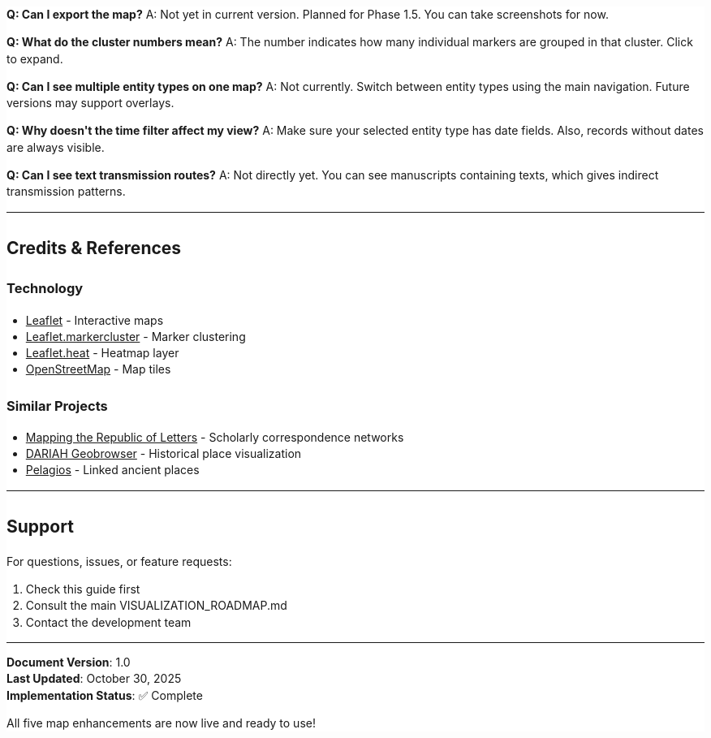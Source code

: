 **Q: Can I export the map?**
A: Not yet in current version. Planned for Phase 1.5. You can take screenshots for now.

**Q: What do the cluster numbers mean?**
A: The number indicates how many individual markers are grouped in that cluster. Click to expand.

**Q: Can I see multiple entity types on one map?**
A: Not currently. Switch between entity types using the main navigation. Future versions may support overlays.

**Q: Why doesn't the time filter affect my view?**
A: Make sure your selected entity type has date fields. Also, records without dates are always visible.

**Q: Can I see text transmission routes?**
A: Not directly yet. You can see manuscripts containing texts, which gives indirect transmission patterns.

---

## Credits & References

### Technology
- [Leaflet](https://leafletjs.com/) - Interactive maps
- [Leaflet.markercluster](https://github.com/Leaflet/Leaflet.markercluster) - Marker clustering
- [Leaflet.heat](https://github.com/Leaflet/Leaflet.heat) - Heatmap layer
- [OpenStreetMap](https://www.openstreetmap.org/) - Map tiles

### Similar Projects
- [Mapping the Republic of Letters](http://republicofletters.stanford.edu/) - Scholarly correspondence networks
- [DARIAH Geobrowser](https://geobrowser.de.dariah.eu/) - Historical place visualization
- [Pelagios](https://pelagios.org/) - Linked ancient places

---

## Support

For questions, issues, or feature requests:
1. Check this guide first
2. Consult the main VISUALIZATION_ROADMAP.md
3. Contact the development team

---

**Document Version**: 1.0  
**Last Updated**: October 30, 2025  
**Implementation Status**: ✅ Complete

All five map enhancements are now live and ready to use!
